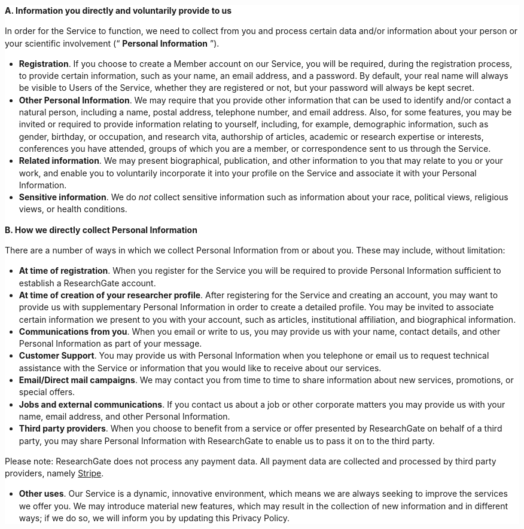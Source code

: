  **A. Information you directly and voluntarily provide to us**

In order for the Service to function, we need to collect from you and process certain data and/or information about your person or your scientific involvement (“ **Personal Information** ”).

  *  **Registration**. If you choose to create a Member account on our Service, you will be required, during the registration process, to provide certain information, such as your name, an email address, and a password. By default, your real name will always be visible to Users of the Service, whether they are registered or not, but your password will always be kept secret.
  *  **Other Personal Information**. We may require that you provide other information that can be used to identify and/or contact a natural person, including a name, postal address, telephone number, and email address. Also, for some features, you may be invited or required to provide information relating to yourself, including, for example, demographic information, such as gender, birthday, or occupation, and research vita, authorship of articles, academic or research expertise or interests, conferences you have attended, groups of which you are a member, or correspondence sent to us through the Service.
  *  **Related information**. We may present biographical, publication, and other information to you that may relate to you or your work, and enable you to voluntarily incorporate it into your profile on the Service and associate it with your Personal Information.
  *  **Sensitive information**. We do _not_ collect sensitive information such as information about your race, political views, religious views, or health conditions.



 **B. How we directly collect Personal Information**

There are a number of ways in which we collect Personal Information from or about you. These may include, without limitation:

  *  **At time of registration**. When you register for the Service you will be required to provide Personal Information sufficient to establish a ResearchGate account.
  *  **At time of creation of your researcher profile**. After registering for the Service and creating an account, you may want to provide us with supplementary Personal Information in order to create a detailed profile. You may be invited to associate certain information we present to you with your account, such as articles, institutional affiliation, and biographical information.
  *  **Communications from you**. When you email or write to us, you may provide us with your name, contact details, and other Personal Information as part of your message.
  *  **Customer Support**. You may provide us with Personal Information when you telephone or email us to request technical assistance with the Service or information that you would like to receive about our services.
  *  **Email/Direct mail campaigns**. We may contact you from time to time to share information about new services, promotions, or special offers.
  *  **Jobs and external communications**. If you contact us about a job or other corporate matters you may provide us with your name, email address, and other Personal Information.
  *  **Third party providers**. When you choose to benefit from a service or offer presented by ResearchGate on behalf of a third party, you may share Personal Information with ResearchGate to enable us to pass it on to the third party.

Please note: ResearchGate does not process any payment data. All payment data are collected and processed by third party providers, namely [Stripe](https://stripe.com/payment-terms/legal).
  *  **Other uses**. Our Service is a dynamic, innovative environment, which means we are always seeking to improve the services we offer you. We may introduce material new features, which may result in the collection of new information and in different ways; if we do so, we will inform you by updating this Privacy Policy.
